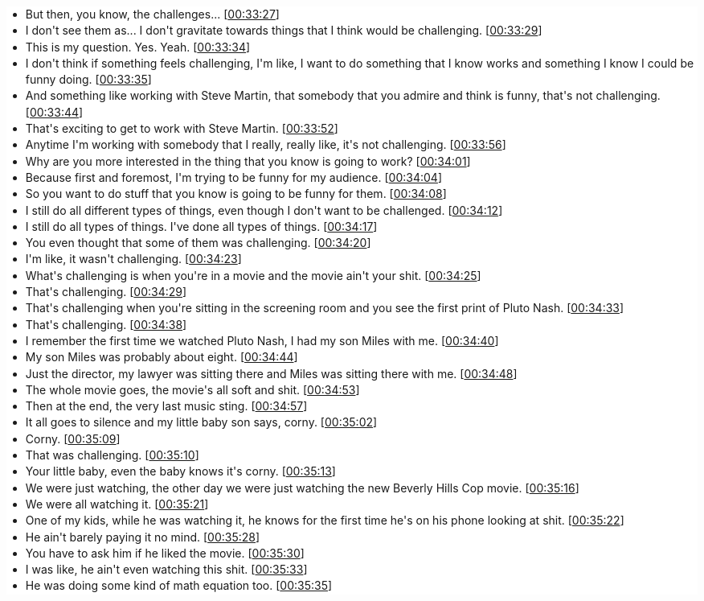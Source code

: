 *  But then, you know, the challenges... [[00:33:27](https://www.youtube.com/watch?v=OLKuaJwOS8k&t=2007.82s)]
*  I don't see them as... I don't gravitate towards things that I think would be challenging. [[00:33:29](https://www.youtube.com/watch?v=OLKuaJwOS8k&t=2009.82s)]
*  This is my question. Yes. Yeah. [[00:33:34](https://www.youtube.com/watch?v=OLKuaJwOS8k&t=2014.82s)]
*  I don't think if something feels challenging, I'm like, I want to do something that I know works and something I know I could be funny doing. [[00:33:35](https://www.youtube.com/watch?v=OLKuaJwOS8k&t=2015.82s)]
*  And something like working with Steve Martin, that somebody that you admire and think is funny, that's not challenging. [[00:33:44](https://www.youtube.com/watch?v=OLKuaJwOS8k&t=2024.82s)]
*  That's exciting to get to work with Steve Martin. [[00:33:52](https://www.youtube.com/watch?v=OLKuaJwOS8k&t=2032.82s)]
*  Anytime I'm working with somebody that I really, really like, it's not challenging. [[00:33:56](https://www.youtube.com/watch?v=OLKuaJwOS8k&t=2036.82s)]
*  Why are you more interested in the thing that you know is going to work? [[00:34:01](https://www.youtube.com/watch?v=OLKuaJwOS8k&t=2041.82s)]
*  Because first and foremost, I'm trying to be funny for my audience. [[00:34:04](https://www.youtube.com/watch?v=OLKuaJwOS8k&t=2044.82s)]
*  So you want to do stuff that you know is going to be funny for them. [[00:34:08](https://www.youtube.com/watch?v=OLKuaJwOS8k&t=2048.8199999999997s)]
*  I still do all different types of things, even though I don't want to be challenged. [[00:34:12](https://www.youtube.com/watch?v=OLKuaJwOS8k&t=2052.8199999999997s)]
*  I still do all types of things. I've done all types of things. [[00:34:17](https://www.youtube.com/watch?v=OLKuaJwOS8k&t=2057.8199999999997s)]
*  You even thought that some of them was challenging. [[00:34:20](https://www.youtube.com/watch?v=OLKuaJwOS8k&t=2060.82s)]
*  I'm like, it wasn't challenging. [[00:34:23](https://www.youtube.com/watch?v=OLKuaJwOS8k&t=2063.82s)]
*  What's challenging is when you're in a movie and the movie ain't your shit. [[00:34:25](https://www.youtube.com/watch?v=OLKuaJwOS8k&t=2065.82s)]
*  That's challenging. [[00:34:29](https://www.youtube.com/watch?v=OLKuaJwOS8k&t=2069.82s)]
*  That's challenging when you're sitting in the screening room and you see the first print of Pluto Nash. [[00:34:33](https://www.youtube.com/watch?v=OLKuaJwOS8k&t=2073.82s)]
*  That's challenging. [[00:34:38](https://www.youtube.com/watch?v=OLKuaJwOS8k&t=2078.82s)]
*  I remember the first time we watched Pluto Nash, I had my son Miles with me. [[00:34:40](https://www.youtube.com/watch?v=OLKuaJwOS8k&t=2080.82s)]
*  My son Miles was probably about eight. [[00:34:44](https://www.youtube.com/watch?v=OLKuaJwOS8k&t=2084.82s)]
*  Just the director, my lawyer was sitting there and Miles was sitting there with me. [[00:34:48](https://www.youtube.com/watch?v=OLKuaJwOS8k&t=2088.82s)]
*  The whole movie goes, the movie's all soft and shit. [[00:34:53](https://www.youtube.com/watch?v=OLKuaJwOS8k&t=2093.82s)]
*  Then at the end, the very last music sting. [[00:34:57](https://www.youtube.com/watch?v=OLKuaJwOS8k&t=2097.82s)]
*  It all goes to silence and my little baby son says, corny. [[00:35:02](https://www.youtube.com/watch?v=OLKuaJwOS8k&t=2102.82s)]
*  Corny. [[00:35:09](https://www.youtube.com/watch?v=OLKuaJwOS8k&t=2109.82s)]
*  That was challenging. [[00:35:10](https://www.youtube.com/watch?v=OLKuaJwOS8k&t=2110.82s)]
*  Your little baby, even the baby knows it's corny. [[00:35:13](https://www.youtube.com/watch?v=OLKuaJwOS8k&t=2113.82s)]
*  We were just watching, the other day we were just watching the new Beverly Hills Cop movie. [[00:35:16](https://www.youtube.com/watch?v=OLKuaJwOS8k&t=2116.82s)]
*  We were all watching it. [[00:35:21](https://www.youtube.com/watch?v=OLKuaJwOS8k&t=2121.82s)]
*  One of my kids, while he was watching it, he knows for the first time he's on his phone looking at shit. [[00:35:22](https://www.youtube.com/watch?v=OLKuaJwOS8k&t=2122.82s)]
*  He ain't barely paying it no mind. [[00:35:28](https://www.youtube.com/watch?v=OLKuaJwOS8k&t=2128.82s)]
*  You have to ask him if he liked the movie. [[00:35:30](https://www.youtube.com/watch?v=OLKuaJwOS8k&t=2130.82s)]
*  I was like, he ain't even watching this shit. [[00:35:33](https://www.youtube.com/watch?v=OLKuaJwOS8k&t=2133.82s)]
*  He was doing some kind of math equation too. [[00:35:35](https://www.youtube.com/watch?v=OLKuaJwOS8k&t=2135.82s)]